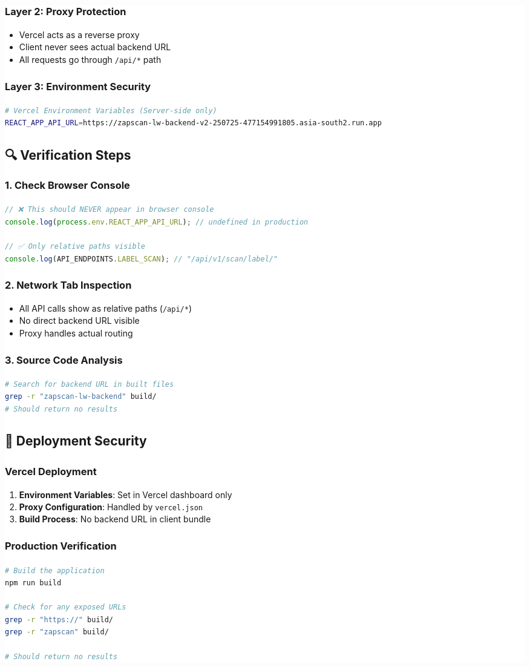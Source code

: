 ### Layer 2: Proxy Protection
- Vercel acts as a reverse proxy
- Client never sees actual backend URL
- All requests go through `/api/*` path

### Layer 3: Environment Security
```bash
# Vercel Environment Variables (Server-side only)
REACT_APP_API_URL=https://zapscan-lw-backend-v2-250725-477154991805.asia-south2.run.app
```

## 🔍 Verification Steps

### 1. Check Browser Console
```javascript
// ❌ This should NEVER appear in browser console
console.log(process.env.REACT_APP_API_URL); // undefined in production

// ✅ Only relative paths visible
console.log(API_ENDPOINTS.LABEL_SCAN); // "/api/v1/scan/label/"
```

### 2. Network Tab Inspection
- All API calls show as relative paths (`/api/*`)
- No direct backend URL visible
- Proxy handles actual routing

### 3. Source Code Analysis
```bash
# Search for backend URL in built files
grep -r "zapscan-lw-backend" build/
# Should return no results
```

## 🚀 Deployment Security

### Vercel Deployment
1. **Environment Variables**: Set in Vercel dashboard only
2. **Proxy Configuration**: Handled by `vercel.json`
3. **Build Process**: No backend URL in client bundle

### Production Verification
```bash
# Build the application
npm run build

# Check for any exposed URLs
grep -r "https://" build/
grep -r "zapscan" build/

# Should return no results
```
